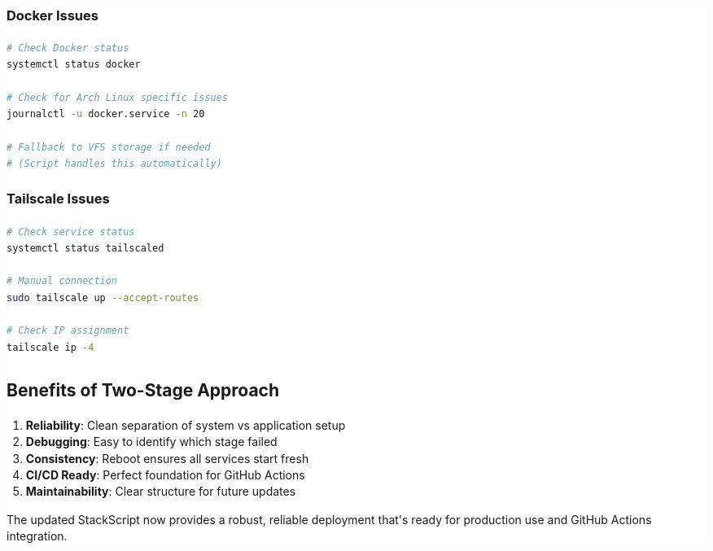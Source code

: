 ### Docker Issues
```bash
# Check Docker status
systemctl status docker

# Check for Arch Linux specific issues
journalctl -u docker.service -n 20

# Fallback to VFS storage if needed
# (Script handles this automatically)
```

### Tailscale Issues
```bash
# Check service status
systemctl status tailscaled

# Manual connection
sudo tailscale up --accept-routes

# Check IP assignment
tailscale ip -4
```

## Benefits of Two-Stage Approach

1. **Reliability**: Clean separation of system vs application setup
2. **Debugging**: Easy to identify which stage failed
3. **Consistency**: Reboot ensures all services start fresh
4. **CI/CD Ready**: Perfect foundation for GitHub Actions
5. **Maintainability**: Clear structure for future updates

The updated StackScript now provides a robust, reliable deployment that's ready for production use and GitHub Actions integration.
